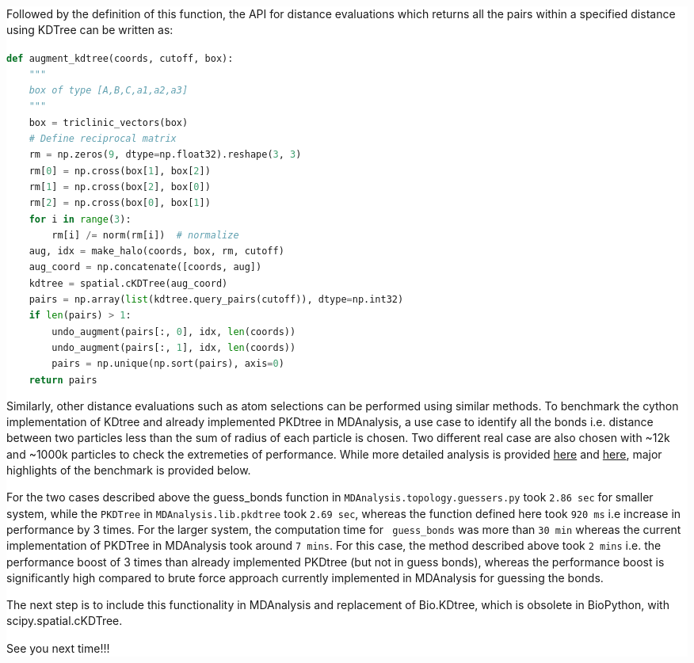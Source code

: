 Followed by the definition of this function, the API for distance evaluations which returns all the pairs within a specified distance using KDTree can be written as:

``` python
def augment_kdtree(coords, cutoff, box):
    """
    box of type [A,B,C,a1,a2,a3]
    """
    box = triclinic_vectors(box)
    # Define reciprocal matrix
    rm = np.zeros(9, dtype=np.float32).reshape(3, 3)
    rm[0] = np.cross(box[1], box[2])
    rm[1] = np.cross(box[2], box[0])
    rm[2] = np.cross(box[0], box[1])
    for i in range(3):
        rm[i] /= norm(rm[i])  # normalize
    aug, idx = make_halo(coords, box, rm, cutoff)
    aug_coord = np.concatenate([coords, aug])
    kdtree = spatial.cKDTree(aug_coord)
    pairs = np.array(list(kdtree.query_pairs(cutoff)), dtype=np.int32)
    if len(pairs) > 1:
        undo_augment(pairs[:, 0], idx, len(coords))
        undo_augment(pairs[:, 1], idx, len(coords))
        pairs = np.unique(np.sort(pairs), axis=0)
    return pairs
```

Similarly, other distance evaluations such as atom selections can be performed using similar methods. To benchmark the cython implementation of KDtree and already implemented PKDtree in MDAnalysis, a use case to identify all the bonds i.e. distance between two particles less than the sum of radius of each particle is chosen. Two different real case are also chosen with ~12k and ~1000k particles to check the extremeties of performance. While more detailed analysis is provided [here](https://github.com/ayushsuhane/Benchmarks_Distance/blob/master/Notebooks/Augment_Functionality.ipynb) and [here](https://github.com/ayushsuhane/Benchmarks_Distance/blob/master/Notebooks/Augment_Functionality.ipynb), major highlights of the benchmark is provided below.

For the two cases described above the guess_bonds function in `MDAnalysis.topology.guessers.py` took `2.86 sec` for smaller system, while the `PKDTree` in `MDAnalysis.lib.pkdtree` took `2.69 sec`, whereas the function defined here took `920 ms` i.e increase in performance by 3 times. For the larger system, the computation time for  ` guess_bonds` was more than `30 min` whereas the current implementation of PKDTree in MDAnalysis took around `7 mins`. For this case, the method described above took `2 mins` i.e. the performance boost of 3 times than already implemented PKDtree (but not in guess bonds), whereas the performance boost is significantly high compared to brute force approach currently implemented in MDAnalysis for guessing the bonds.

The next step is to include this functionality in MDAnalysis and replacement of Bio.KDtree, which is obsolete in BioPython, with scipy.spatial.cKDTree. 

See you next time!!!

